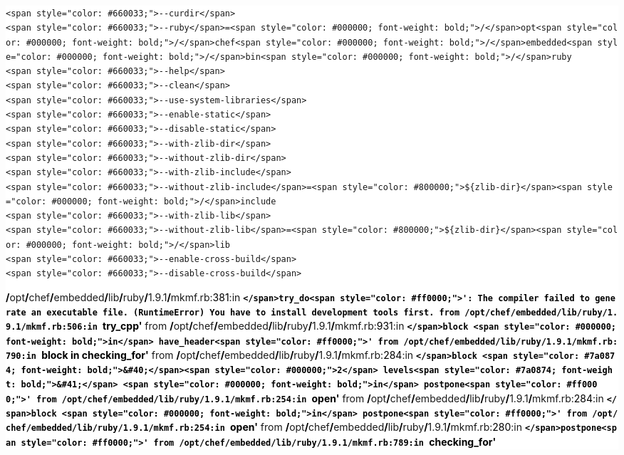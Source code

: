 	<span style="color: #660033;">--curdir</span>
	<span style="color: #660033;">--ruby</span>=<span style="color: #000000; font-weight: bold;">/</span>opt<span style="color: #000000; font-weight: bold;">/</span>chef<span style="color: #000000; font-weight: bold;">/</span>embedded<span style="color: #000000; font-weight: bold;">/</span>bin<span style="color: #000000; font-weight: bold;">/</span>ruby
	<span style="color: #660033;">--help</span>
	<span style="color: #660033;">--clean</span>
	<span style="color: #660033;">--use-system-libraries</span>
	<span style="color: #660033;">--enable-static</span>
	<span style="color: #660033;">--disable-static</span>
	<span style="color: #660033;">--with-zlib-dir</span>
	<span style="color: #660033;">--without-zlib-dir</span>
	<span style="color: #660033;">--with-zlib-include</span>
	<span style="color: #660033;">--without-zlib-include</span>=<span style="color: #800000;">${zlib-dir}</span><span style="color: #000000; font-weight: bold;">/</span>include
	<span style="color: #660033;">--with-zlib-lib</span>
	<span style="color: #660033;">--without-zlib-lib</span>=<span style="color: #800000;">${zlib-dir}</span><span style="color: #000000; font-weight: bold;">/</span>lib
	<span style="color: #660033;">--enable-cross-build</span>
	<span style="color: #660033;">--disable-cross-build</span>
<span style="color: #000000; font-weight: bold;">/</span>opt<span style="color: #000000; font-weight: bold;">/</span>chef<span style="color: #000000; font-weight: bold;">/</span>embedded<span style="color: #000000; font-weight: bold;">/</span>lib<span style="color: #000000; font-weight: bold;">/</span>ruby<span style="color: #000000; font-weight: bold;">/</span>1.9.1<span style="color: #000000; font-weight: bold;">/</span>mkmf.rb:<span style="color: #000000;">381</span>:in <span style="color: #000000; font-weight: bold;">`</span>try_do<span style="color: #ff0000;">': The compiler failed to generate an executable file. (RuntimeError)
You have to install development tools first.
	from /opt/chef/embedded/lib/ruby/1.9.1/mkmf.rb:506:in `try_cpp'</span>
	from <span style="color: #000000; font-weight: bold;">/</span>opt<span style="color: #000000; font-weight: bold;">/</span>chef<span style="color: #000000; font-weight: bold;">/</span>embedded<span style="color: #000000; font-weight: bold;">/</span>lib<span style="color: #000000; font-weight: bold;">/</span>ruby<span style="color: #000000; font-weight: bold;">/</span>1.9.1<span style="color: #000000; font-weight: bold;">/</span>mkmf.rb:<span style="color: #000000;">931</span>:in <span style="color: #000000; font-weight: bold;">`</span>block <span style="color: #000000; font-weight: bold;">in</span> have_header<span style="color: #ff0000;">'
	from /opt/chef/embedded/lib/ruby/1.9.1/mkmf.rb:790:in `block in checking_for'</span>
	from <span style="color: #000000; font-weight: bold;">/</span>opt<span style="color: #000000; font-weight: bold;">/</span>chef<span style="color: #000000; font-weight: bold;">/</span>embedded<span style="color: #000000; font-weight: bold;">/</span>lib<span style="color: #000000; font-weight: bold;">/</span>ruby<span style="color: #000000; font-weight: bold;">/</span>1.9.1<span style="color: #000000; font-weight: bold;">/</span>mkmf.rb:<span style="color: #000000;">284</span>:in <span style="color: #000000; font-weight: bold;">`</span>block <span style="color: #7a0874; font-weight: bold;">&#40;</span><span style="color: #000000;">2</span> levels<span style="color: #7a0874; font-weight: bold;">&#41;</span> <span style="color: #000000; font-weight: bold;">in</span> postpone<span style="color: #ff0000;">'
	from /opt/chef/embedded/lib/ruby/1.9.1/mkmf.rb:254:in `open'</span>
	from <span style="color: #000000; font-weight: bold;">/</span>opt<span style="color: #000000; font-weight: bold;">/</span>chef<span style="color: #000000; font-weight: bold;">/</span>embedded<span style="color: #000000; font-weight: bold;">/</span>lib<span style="color: #000000; font-weight: bold;">/</span>ruby<span style="color: #000000; font-weight: bold;">/</span>1.9.1<span style="color: #000000; font-weight: bold;">/</span>mkmf.rb:<span style="color: #000000;">284</span>:in <span style="color: #000000; font-weight: bold;">`</span>block <span style="color: #000000; font-weight: bold;">in</span> postpone<span style="color: #ff0000;">'
	from /opt/chef/embedded/lib/ruby/1.9.1/mkmf.rb:254:in `open'</span>
	from <span style="color: #000000; font-weight: bold;">/</span>opt<span style="color: #000000; font-weight: bold;">/</span>chef<span style="color: #000000; font-weight: bold;">/</span>embedded<span style="color: #000000; font-weight: bold;">/</span>lib<span style="color: #000000; font-weight: bold;">/</span>ruby<span style="color: #000000; font-weight: bold;">/</span>1.9.1<span style="color: #000000; font-weight: bold;">/</span>mkmf.rb:<span style="color: #000000;">280</span>:in <span style="color: #000000; font-weight: bold;">`</span>postpone<span style="color: #ff0000;">'
	from /opt/chef/embedded/lib/ruby/1.9.1/mkmf.rb:789:in `checking_for'</span>